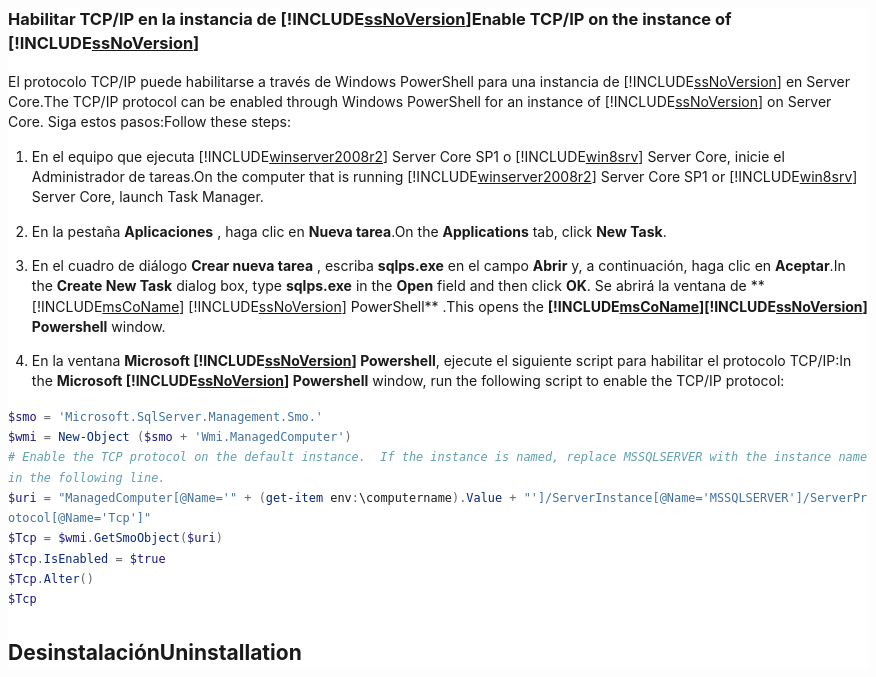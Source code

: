### <a name="enable-tcpip-on-the-instance-of-ssnoversion"></a><span data-ttu-id="73509-269">Habilitar TCP/IP en la instancia de [!INCLUDE[ssNoVersion](../../includes/ssnoversion-md.md)]</span><span class="sxs-lookup"><span data-stu-id="73509-269">Enable TCP/IP on the instance of [!INCLUDE[ssNoVersion](../../includes/ssnoversion-md.md)]</span></span>  
 <span data-ttu-id="73509-270">El protocolo TCP/IP puede habilitarse a través de Windows PowerShell para una instancia de [!INCLUDE[ssNoVersion](../../includes/ssnoversion-md.md)] en Server Core.</span><span class="sxs-lookup"><span data-stu-id="73509-270">The TCP/IP protocol can be enabled through Windows PowerShell for an instance of [!INCLUDE[ssNoVersion](../../includes/ssnoversion-md.md)] on Server Core.</span></span> <span data-ttu-id="73509-271">Siga estos pasos:</span><span class="sxs-lookup"><span data-stu-id="73509-271">Follow these steps:</span></span>  
  
1.  <span data-ttu-id="73509-272">En el equipo que ejecuta [!INCLUDE[winserver2008r2](../../includes/winserver2008r2-md.md)] Server Core SP1 o [!INCLUDE[win8srv](../../includes/win8srv-md.md)] Server Core, inicie el Administrador de tareas.</span><span class="sxs-lookup"><span data-stu-id="73509-272">On the computer that is running [!INCLUDE[winserver2008r2](../../includes/winserver2008r2-md.md)] Server Core SP1 or [!INCLUDE[win8srv](../../includes/win8srv-md.md)] Server Core, launch Task Manager.</span></span>  
  
2.  <span data-ttu-id="73509-273">En la pestaña **Aplicaciones** , haga clic en **Nueva tarea**.</span><span class="sxs-lookup"><span data-stu-id="73509-273">On the **Applications** tab, click **New Task**.</span></span>  
  
3.  <span data-ttu-id="73509-274">En el cuadro de diálogo **Crear nueva tarea** , escriba **sqlps.exe** en el campo **Abrir** y, a continuación, haga clic en **Aceptar**.</span><span class="sxs-lookup"><span data-stu-id="73509-274">In the **Create New Task** dialog box, type **sqlps.exe** in the **Open** field and then click **OK**.</span></span> <span data-ttu-id="73509-275">Se abrirá la ventana de \*\* [!INCLUDE[msCoName](../../includes/msconame-md.md)] [!INCLUDE[ssNoVersion](../../includes/ssnoversion-md.md)] PowerShell\*\* .</span><span class="sxs-lookup"><span data-stu-id="73509-275">This opens the **[!INCLUDE[msCoName](../../includes/msconame-md.md)][!INCLUDE[ssNoVersion](../../includes/ssnoversion-md.md)] Powershell** window.</span></span>  
  
4.  <span data-ttu-id="73509-276">En la ventana **Microsoft [!INCLUDE[ssNoVersion](../../includes/ssnoversion-md.md)] Powershell**, ejecute el siguiente script para habilitar el protocolo TCP/IP:</span><span class="sxs-lookup"><span data-stu-id="73509-276">In the **Microsoft [!INCLUDE[ssNoVersion](../../includes/ssnoversion-md.md)] Powershell** window, run the following script to enable the TCP/IP protocol:</span></span>  
  
```powershell
$smo = 'Microsoft.SqlServer.Management.Smo.'  
$wmi = New-Object ($smo + 'Wmi.ManagedComputer')  
# Enable the TCP protocol on the default instance.  If the instance is named, replace MSSQLSERVER with the instance name in the following line.  
$uri = "ManagedComputer[@Name='" + (get-item env:\computername).Value + "']/ServerInstance[@Name='MSSQLSERVER']/ServerProtocol[@Name='Tcp']"  
$Tcp = $wmi.GetSmoObject($uri)  
$Tcp.IsEnabled = $true  
$Tcp.Alter()  
$Tcp  
```  
  
## <a name="uninstallation"></a><span data-ttu-id="73509-277">Desinstalación</span><span class="sxs-lookup"><span data-stu-id="73509-277">Uninstallation</span></span>  